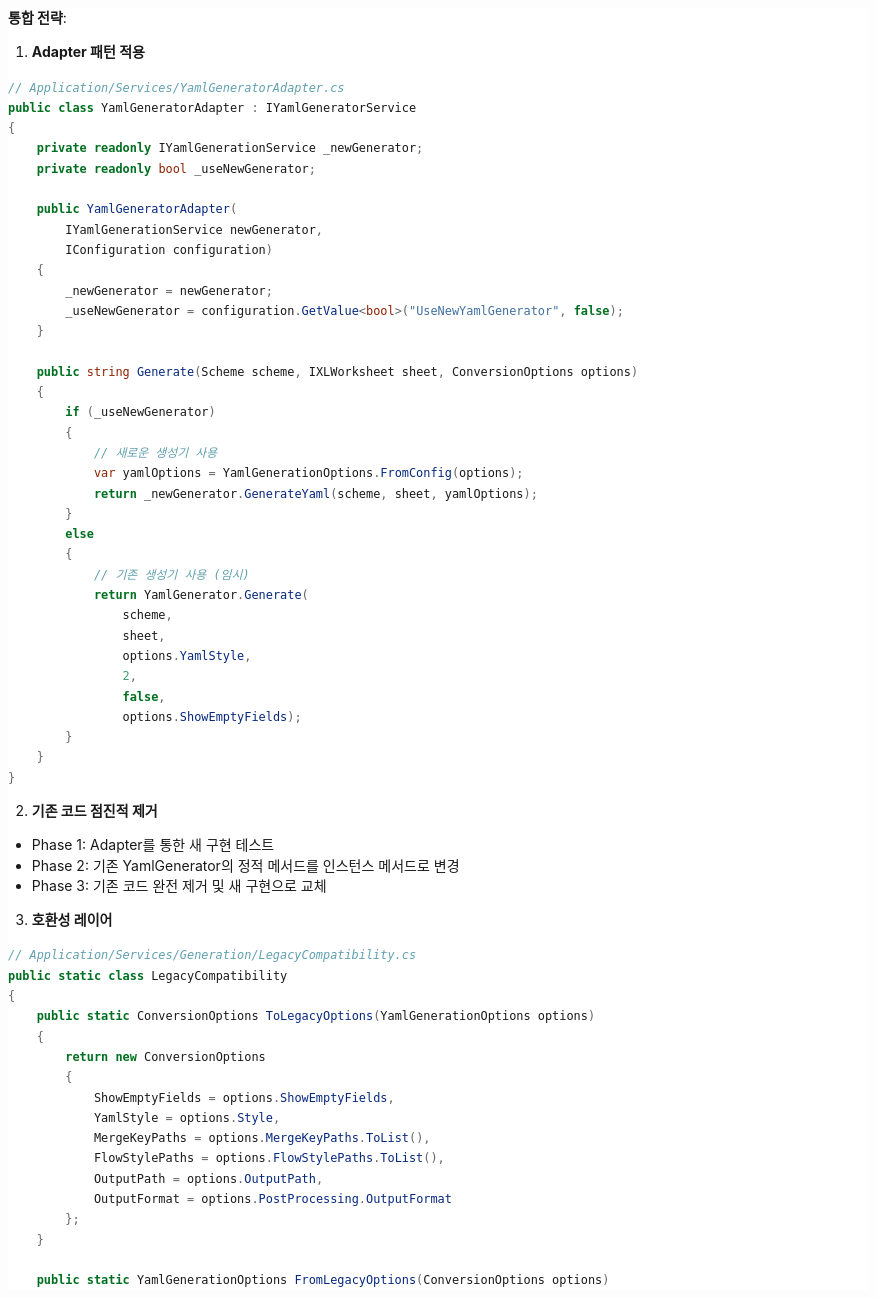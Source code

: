 **통합 전략**:

1. **Adapter 패턴 적용**
```csharp
// Application/Services/YamlGeneratorAdapter.cs
public class YamlGeneratorAdapter : IYamlGeneratorService
{
    private readonly IYamlGenerationService _newGenerator;
    private readonly bool _useNewGenerator;
    
    public YamlGeneratorAdapter(
        IYamlGenerationService newGenerator,
        IConfiguration configuration)
    {
        _newGenerator = newGenerator;
        _useNewGenerator = configuration.GetValue<bool>("UseNewYamlGenerator", false);
    }
    
    public string Generate(Scheme scheme, IXLWorksheet sheet, ConversionOptions options)
    {
        if (_useNewGenerator)
        {
            // 새로운 생성기 사용
            var yamlOptions = YamlGenerationOptions.FromConfig(options);
            return _newGenerator.GenerateYaml(scheme, sheet, yamlOptions);
        }
        else
        {
            // 기존 생성기 사용 (임시)
            return YamlGenerator.Generate(
                scheme, 
                sheet, 
                options.YamlStyle, 
                2, 
                false, 
                options.ShowEmptyFields);
        }
    }
}
```

2. **기존 코드 점진적 제거**
- Phase 1: Adapter를 통한 새 구현 테스트
- Phase 2: 기존 YamlGenerator의 정적 메서드를 인스턴스 메서드로 변경
- Phase 3: 기존 코드 완전 제거 및 새 구현으로 교체

3. **호환성 레이어**
```csharp
// Application/Services/Generation/LegacyCompatibility.cs
public static class LegacyCompatibility
{
    public static ConversionOptions ToLegacyOptions(YamlGenerationOptions options)
    {
        return new ConversionOptions
        {
            ShowEmptyFields = options.ShowEmptyFields,
            YamlStyle = options.Style,
            MergeKeyPaths = options.MergeKeyPaths.ToList(),
            FlowStylePaths = options.FlowStylePaths.ToList(),
            OutputPath = options.OutputPath,
            OutputFormat = options.PostProcessing.OutputFormat
        };
    }
    
    public static YamlGenerationOptions FromLegacyOptions(ConversionOptions options)
```